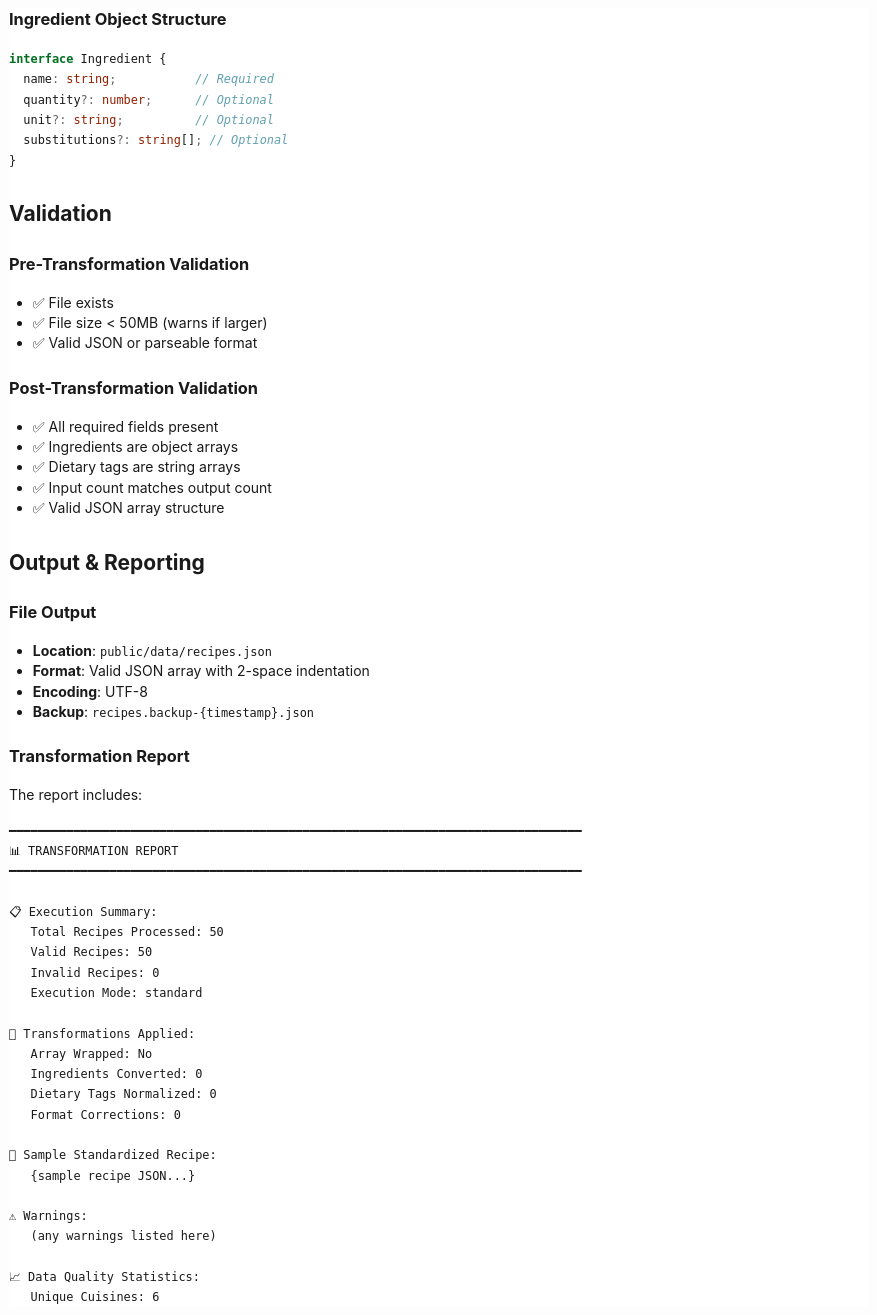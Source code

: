 ### Ingredient Object Structure

```typescript
interface Ingredient {
  name: string;           // Required
  quantity?: number;      // Optional
  unit?: string;          // Optional
  substitutions?: string[]; // Optional
}
```

## Validation

### Pre-Transformation Validation
- ✅ File exists
- ✅ File size < 50MB (warns if larger)
- ✅ Valid JSON or parseable format

### Post-Transformation Validation
- ✅ All required fields present
- ✅ Ingredients are object arrays
- ✅ Dietary tags are string arrays
- ✅ Input count matches output count
- ✅ Valid JSON array structure

## Output & Reporting

### File Output
- **Location**: `public/data/recipes.json`
- **Format**: Valid JSON array with 2-space indentation
- **Encoding**: UTF-8
- **Backup**: `recipes.backup-{timestamp}.json`

### Transformation Report

The report includes:

```
━━━━━━━━━━━━━━━━━━━━━━━━━━━━━━━━━━━━━━━━━━━━━━━━━━━━━━━━━━━━━━━━━━━━━━━━━━━━━━━━
📊 TRANSFORMATION REPORT
━━━━━━━━━━━━━━━━━━━━━━━━━━━━━━━━━━━━━━━━━━━━━━━━━━━━━━━━━━━━━━━━━━━━━━━━━━━━━━━━

📋 Execution Summary:
   Total Recipes Processed: 50
   Valid Recipes: 50
   Invalid Recipes: 0
   Execution Mode: standard

🔄 Transformations Applied:
   Array Wrapped: No
   Ingredients Converted: 0
   Dietary Tags Normalized: 0
   Format Corrections: 0

📄 Sample Standardized Recipe:
   {sample recipe JSON...}

⚠ Warnings:
   (any warnings listed here)

📈 Data Quality Statistics:
   Unique Cuisines: 6
```